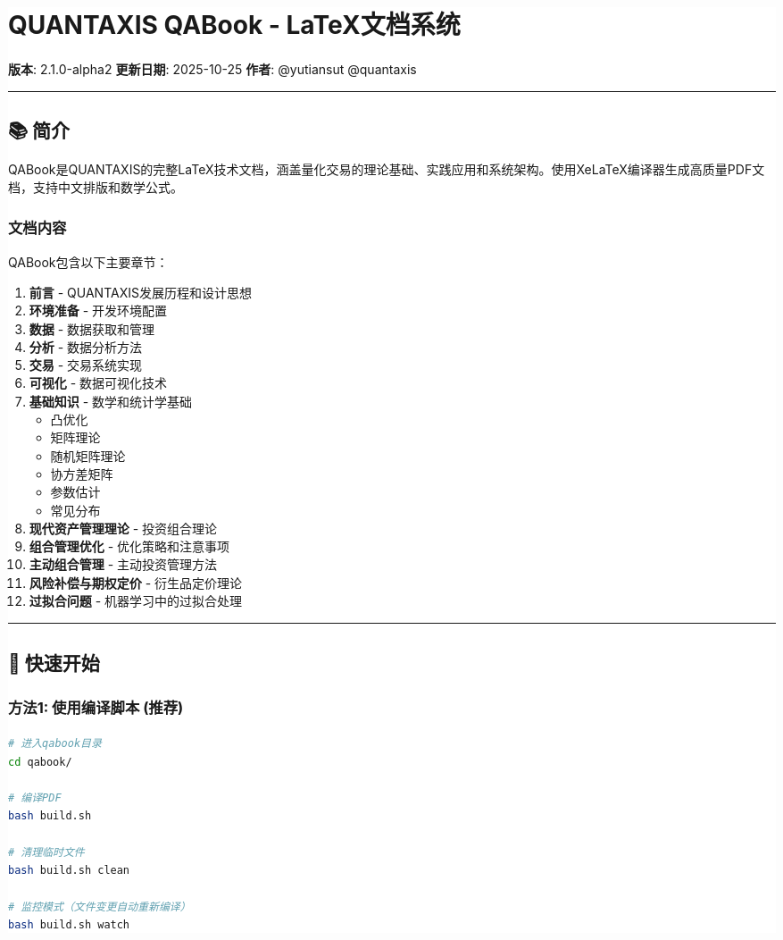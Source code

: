 # QUANTAXIS QABook - LaTeX文档系统

**版本**: 2.1.0-alpha2
**更新日期**: 2025-10-25
**作者**: @yutiansut @quantaxis

---

## 📚 简介

QABook是QUANTAXIS的完整LaTeX技术文档，涵盖量化交易的理论基础、实践应用和系统架构。使用XeLaTeX编译器生成高质量PDF文档，支持中文排版和数学公式。

### 文档内容

QABook包含以下主要章节：

1. **前言** - QUANTAXIS发展历程和设计思想
2. **环境准备** - 开发环境配置
3. **数据** - 数据获取和管理
4. **分析** - 数据分析方法
5. **交易** - 交易系统实现
6. **可视化** - 数据可视化技术
7. **基础知识** - 数学和统计学基础
   - 凸优化
   - 矩阵理论
   - 随机矩阵理论
   - 协方差矩阵
   - 参数估计
   - 常见分布
8. **现代资产管理理论** - 投资组合理论
9. **组合管理优化** - 优化策略和注意事项
10. **主动组合管理** - 主动投资管理方法
11. **风险补偿与期权定价** - 衍生品定价理论
12. **过拟合问题** - 机器学习中的过拟合处理

---

## 🚀 快速开始

### 方法1: 使用编译脚本 (推荐)

```bash
# 进入qabook目录
cd qabook/

# 编译PDF
bash build.sh

# 清理临时文件
bash build.sh clean

# 监控模式（文件变更自动重新编译）
bash build.sh watch
```
